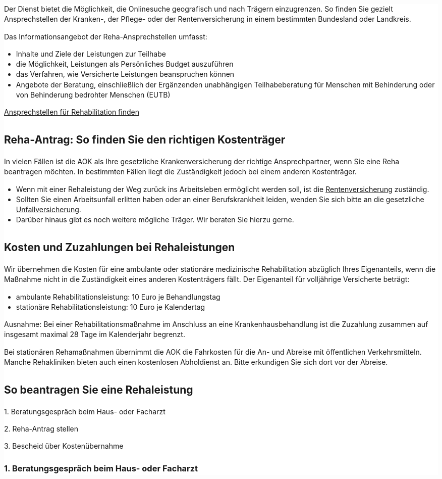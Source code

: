 Der Dienst bietet die Möglichkeit, die Onlinesuche geografisch und nach Trägern einzugrenzen. So finden Sie gezielt Ansprechstellen der Kranken-, der Pflege- oder der Rentenversicherung in einem bestimmten Bundesland oder Landkreis.

Das Informationsangebot der Reha-Ansprechstellen umfasst:

- Inhalte und Ziele der Leistungen zur Teilhabe
- die Möglichkeit, Leistungen als Persönliches Budget auszuführen
- das Verfahren, wie Versicherte Leistungen beanspruchen können
- Angebote der Beratung, einschließlich der Ergänzenden unabhängigen Teilhabeberatung für Menschen mit Behinderung oder von Behinderung bedrohter Menschen (EUTB)

[Ansprechstellen für Rehabilitation finden](http://www.ansprechstellen.de/)

## Reha-Antrag: So finden Sie den richtigen Kostenträger

In vielen Fällen ist die AOK als Ihre gesetzliche Krankenversicherung der richtige Ansprechpartner, wenn Sie eine Reha beantragen möchten. In bestimmten Fällen liegt die Zuständigkeit jedoch bei einem anderen Kostenträger.

- Wenn mit einer Rehaleistung der Weg zurück ins Arbeitsleben ermöglicht werden soll, ist die [Rentenversicherung](https://www.deutsche-rentenversicherung.de/DRV/DE/Home/home_node.html;jsessionid=BAE73BA2CC6560DED7956A08EB0D6754.delivery2-3-replication "Die Seite \"Deutsche Rentenversicherung\" öffnet sich in einem neuen Browserfenster. ") zuständig.
- Sollten Sie einen Arbeitsunfall erlitten haben oder an einer Berufskrankheit leiden, wenden Sie sich bitte an die gesetzliche [Unfallversicherung](https://www.dguv.de/de/index.jsp "Die Seite \"Deutsche Gesetzliche Unfallversicherung\" öffnet sich in einem neuen Browserfenster. ").
- Darüber hinaus gibt es noch weitere mögliche Träger. Wir beraten Sie hierzu gerne.

## Kosten und Zuzahlungen bei Rehaleistungen

Wir übernehmen die Kosten für eine ambulante oder stationäre medizinische Rehabilitation abzüglich Ihres Eigenanteils, wenn die Maßnahme nicht in die Zuständigkeit eines anderen Kostenträgers fällt. Der Eigenanteil für volljährige Versicherte beträgt:

- ambulante Rehabilitationsleistung: 10 Euro je Behandlungstag
- stationäre Rehabilitationsleistung: 10 Euro je Kalendertag

Ausnahme: Bei einer Rehabilitationsmaßnahme im Anschluss an eine Krankenhausbehandlung ist die Zuzahlung zusammen auf insgesamt maximal 28 Tage im Kalenderjahr begrenzt.

Bei stationären Rehamaßnahmen übernimmt die AOK die Fahrkosten für die An- und Abreise mit öffentlichen Verkehrsmitteln. Manche Rehakliniken bieten auch einen kostenlosen Abholdienst an. Bitte erkundigen Sie sich dort vor der Abreise.

## So beantragen Sie eine Rehaleistung

1\. Beratungsgespräch beim Haus- oder Facharzt

2\. Reha-Antrag stellen

3\. Bescheid über Kostenübernahme

### 1\. Beratungsgespräch beim Haus- oder Facharzt
